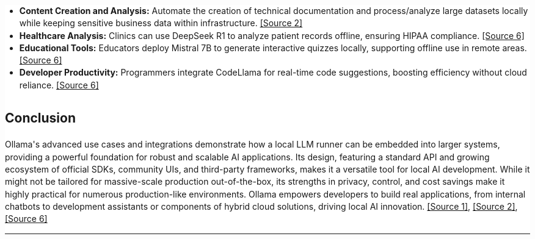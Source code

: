 *   **Content Creation and Analysis:** Automate the creation of technical documentation and process/analyze large datasets locally while keeping sensitive business data within infrastructure. [[Source 2]](https://collabnix.com/ultimate-guide-to-ollama-run-ai-models-locally-in-2025/)
*   **Healthcare Analysis:** Clinics can use DeepSeek R1 to analyze patient records offline, ensuring HIPAA compliance. [[Source 6]](https://medium.com/@bluudit/deploy-llms-locally-with-ollama-your-complete-guide-to-local-ai-development-ba60d61b6cea)
*   **Educational Tools:** Educators deploy Mistral 7B to generate interactive quizzes locally, supporting offline use in remote areas. [[Source 6]](https://medium.com/@bluudit/deploy-llms-locally-with-ollama-your-complete-guide-to-local-ai-development-ba60d61b6cea)
*   **Developer Productivity:** Programmers integrate CodeLlama for real-time code suggestions, boosting efficiency without cloud reliance. [[Source 6]](https://medium.com/@bluudit/deploy-llms-locally-with-ollama-your-complete-guide-to-local-ai-development-ba60d61b6cea)

## Conclusion

Ollama's advanced use cases and integrations demonstrate how a local LLM runner can be embedded into larger systems, providing a powerful foundation for robust and scalable AI applications. Its design, featuring a standard API and growing ecosystem of official SDKs, community UIs, and third-party frameworks, makes it a versatile tool for local AI development. While it might not be tailored for massive-scale production out-of-the-box, its strengths in privacy, control, and cost savings make it highly practical for numerous production-like environments. Ollama empowers developers to build real applications, from internal chatbots to development assistants or components of hybrid cloud solutions, driving local AI innovation.
[[Source 1]](https://www.cohorte.co/blog/ollama-advanced-use-cases-and-integrations), [[Source 2]](https://collabnix.com/ultimate-guide-to-ollama-run-ai-models-locally-in-2025/), [[Source 6]](https://medium.com/@bluudit/deploy-llms-locally-with-ollama-your-complete-guide-to-local-ai-development-ba60d61b6cea)

---